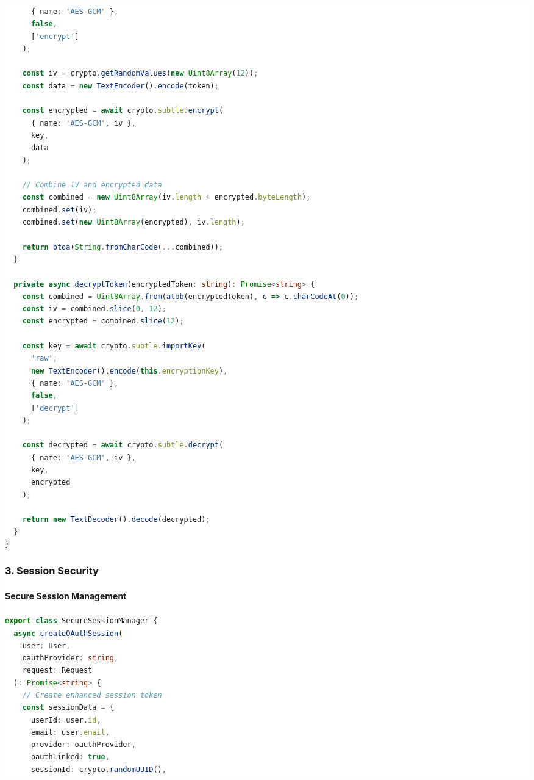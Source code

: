 ```typescript
      { name: 'AES-GCM' },
      false,
      ['encrypt']
    );

    const iv = crypto.getRandomValues(new Uint8Array(12));
    const data = new TextEncoder().encode(token);

    const encrypted = await crypto.subtle.encrypt(
      { name: 'AES-GCM', iv },
      key,
      data
    );

    // Combine IV and encrypted data
    const combined = new Uint8Array(iv.length + encrypted.byteLength);
    combined.set(iv);
    combined.set(new Uint8Array(encrypted), iv.length);

    return btoa(String.fromCharCode(...combined));
  }

  private async decryptToken(encryptedToken: string): Promise<string> {
    const combined = Uint8Array.from(atob(encryptedToken), c => c.charCodeAt(0));
    const iv = combined.slice(0, 12);
    const encrypted = combined.slice(12);

    const key = await crypto.subtle.importKey(
      'raw',
      new TextEncoder().encode(this.encryptionKey),
      { name: 'AES-GCM' },
      false,
      ['decrypt']
    );

    const decrypted = await crypto.subtle.decrypt(
      { name: 'AES-GCM', iv },
      key,
      encrypted
    );

    return new TextDecoder().decode(decrypted);
  }
}
```

### 3. Session Security

#### Secure Session Management
```typescript
export class SecureSessionManager {
  async createOAuthSession(
    user: User,
    oauthProvider: string,
    request: Request
  ): Promise<string> {
    // Create enhanced session token
    const sessionData = {
      userId: user.id,
      email: user.email,
      provider: oauthProvider,
      oauthLinked: true,
      sessionId: crypto.randomUUID(),
```